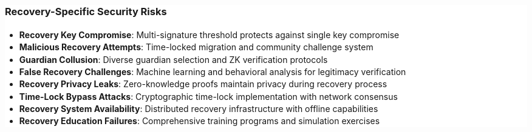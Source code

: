 ### Recovery-Specific Security Risks
- **Recovery Key Compromise**: Multi-signature threshold protects against single key compromise
- **Malicious Recovery Attempts**: Time-locked migration and community challenge system
- **Guardian Collusion**: Diverse guardian selection and ZK verification protocols
- **False Recovery Challenges**: Machine learning and behavioral analysis for legitimacy verification
- **Recovery Privacy Leaks**: Zero-knowledge proofs maintain privacy during recovery process
- **Time-Lock Bypass Attacks**: Cryptographic time-lock implementation with network consensus
- **Recovery System Availability**: Distributed recovery infrastructure with offline capabilities
- **Recovery Education Failures**: Comprehensive training programs and simulation exercises